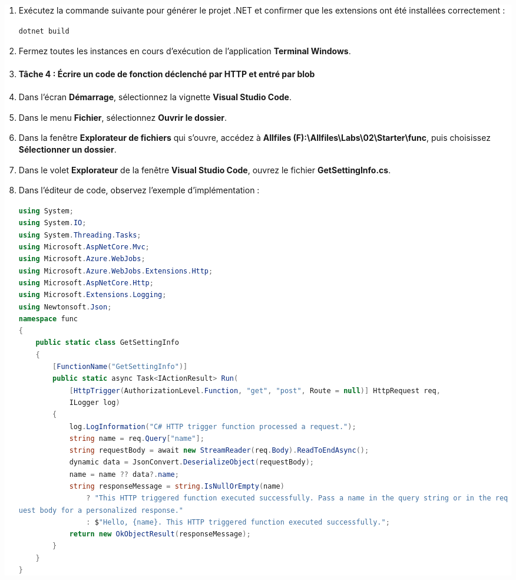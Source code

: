 1. Exécutez la commande suivante pour générer le projet .NET et confirmer que les extensions ont été installées correctement :

    ```powershell
    dotnet build
    ```

1. Fermez toutes les instances en cours d’exécution de l’application **Terminal Windows**.

1. #### <a name="task-4-write-http-triggered-and-blob-inputted-function-code"></a>Tâche 4 : Écrire un code de fonction déclenché par HTTP et entré par blob

1. Dans l’écran **Démarrage**, sélectionnez la vignette **Visual Studio Code**.
1. Dans le menu **Fichier**, sélectionnez **Ouvrir le dossier**.
1. Dans la fenêtre **Explorateur de fichiers** qui s’ouvre, accédez à **Allfiles (F):\\Allfiles\\Labs\\02\\Starter\\func**, puis choisissez **Sélectionner un dossier**.
1. Dans le volet **Explorateur** de la fenêtre **Visual Studio Code**, ouvrez le fichier **GetSettingInfo.cs**.
1. Dans l’éditeur de code, observez l’exemple d’implémentation :

    ```csharp
    using System;
    using System.IO;
    using System.Threading.Tasks;
    using Microsoft.AspNetCore.Mvc;
    using Microsoft.Azure.WebJobs;
    using Microsoft.Azure.WebJobs.Extensions.Http;
    using Microsoft.AspNetCore.Http;
    using Microsoft.Extensions.Logging;
    using Newtonsoft.Json;
    namespace func
    {
        public static class GetSettingInfo
        {
            [FunctionName("GetSettingInfo")]
            public static async Task<IActionResult> Run(
                [HttpTrigger(AuthorizationLevel.Function, "get", "post", Route = null)] HttpRequest req,
                ILogger log)
            {
                log.LogInformation("C# HTTP trigger function processed a request.");
                string name = req.Query["name"];
                string requestBody = await new StreamReader(req.Body).ReadToEndAsync();
                dynamic data = JsonConvert.DeserializeObject(requestBody);
                name = name ?? data?.name;
                string responseMessage = string.IsNullOrEmpty(name)
                    ? "This HTTP triggered function executed successfully. Pass a name in the query string or in the request body for a personalized response."
                    : $"Hello, {name}. This HTTP triggered function executed successfully.";
                return new OkObjectResult(responseMessage);
            }
        }
    }
    ```
